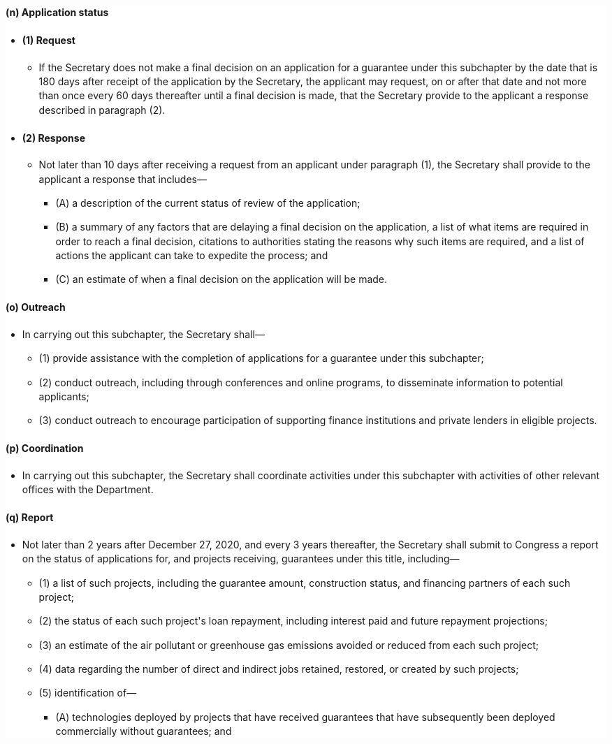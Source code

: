 #### (n) Application status
* #### (1) Request
  * If the Secretary does not make a final decision on an application for a guarantee under this subchapter by the date that is 180 days after receipt of the application by the Secretary, the applicant may request, on or after that date and not more than once every 60 days thereafter until a final decision is made, that the Secretary provide to the applicant a response described in paragraph (2).

* #### (2) Response
  * Not later than 10 days after receiving a request from an applicant under paragraph (1), the Secretary shall provide to the applicant a response that includes—

    * (A) a description of the current status of review of the application;

    * (B) a summary of any factors that are delaying a final decision on the application, a list of what items are required in order to reach a final decision, citations to authorities stating the reasons why such items are required, and a list of actions the applicant can take to expedite the process; and

    * (C) an estimate of when a final decision on the application will be made.

#### (o) Outreach
* In carrying out this subchapter, the Secretary shall—

  * (1) provide assistance with the completion of applications for a guarantee under this subchapter;

  * (2) conduct outreach, including through conferences and online programs, to disseminate information to potential applicants;

  * (3) conduct outreach to encourage participation of supporting finance institutions and private lenders in eligible projects.

#### (p) Coordination
* In carrying out this subchapter, the Secretary shall coordinate activities under this subchapter with activities of other relevant offices with the Department.

#### (q) Report
* Not later than 2 years after December 27, 2020, and every 3 years thereafter, the Secretary shall submit to Congress a report on the status of applications for, and projects receiving, guarantees under this title, including—

  * (1) a list of such projects, including the guarantee amount, construction status, and financing partners of each such project;

  * (2) the status of each such project's loan repayment, including interest paid and future repayment projections;

  * (3) an estimate of the air pollutant or greenhouse gas emissions avoided or reduced from each such project;

  * (4) data regarding the number of direct and indirect jobs retained, restored, or created by such projects;

  * (5) identification of—

    * (A) technologies deployed by projects that have received guarantees that have subsequently been deployed commercially without guarantees; and

